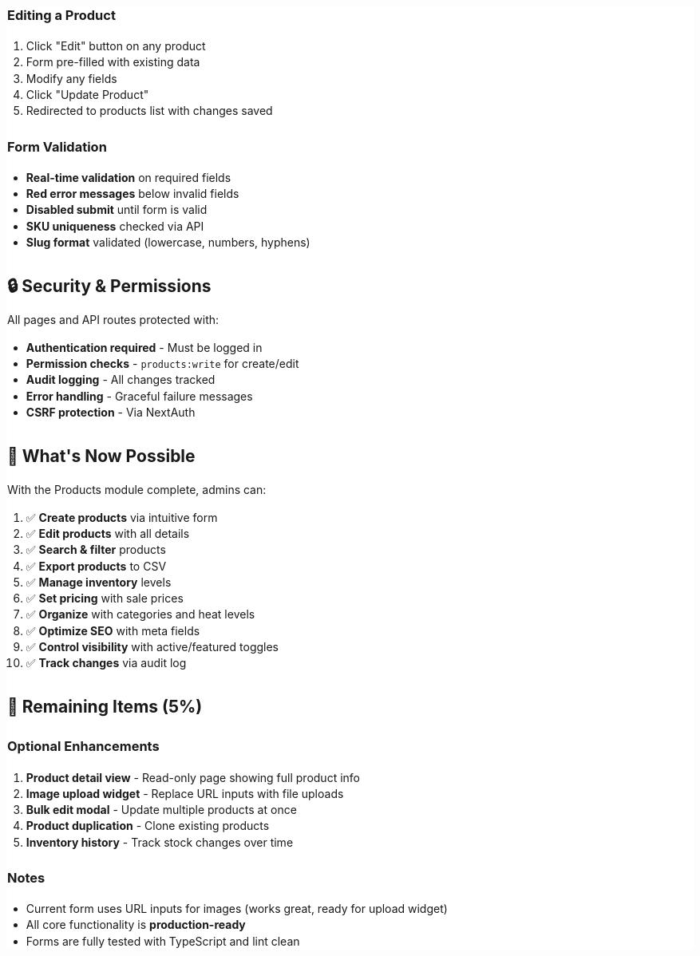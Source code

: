 ### Editing a Product
1. Click "Edit" button on any product
2. Form pre-filled with existing data
3. Modify any fields
4. Click "Update Product"
5. Redirected to products list with changes saved

### Form Validation
- **Real-time validation** on required fields
- **Red error messages** below invalid fields
- **Disabled submit** until form is valid
- **SKU uniqueness** checked via API
- **Slug format** validated (lowercase, numbers, hyphens)

## 🔒 Security & Permissions

All pages and API routes protected with:
- **Authentication required** - Must be logged in
- **Permission checks** - `products:write` for create/edit
- **Audit logging** - All changes tracked
- **Error handling** - Graceful failure messages
- **CSRF protection** - Via NextAuth

## 🚀 What's Now Possible

With the Products module complete, admins can:
1. ✅ **Create products** via intuitive form
2. ✅ **Edit products** with all details
3. ✅ **Search & filter** products
4. ✅ **Export products** to CSV
5. ✅ **Manage inventory** levels
6. ✅ **Set pricing** with sale prices
7. ✅ **Organize** with categories and heat levels
8. ✅ **Optimize SEO** with meta fields
9. ✅ **Control visibility** with active/featured toggles
10. ✅ **Track changes** via audit log

## 🎯 Remaining Items (5%)

### Optional Enhancements
1. **Product detail view** - Read-only page showing full product info
2. **Image upload widget** - Replace URL inputs with file uploads
3. **Bulk edit modal** - Update multiple products at once
4. **Product duplication** - Clone existing products
5. **Inventory history** - Track stock changes over time

### Notes
- Current form uses URL inputs for images (works great, ready for upload widget)
- All core functionality is **production-ready**
- Forms are fully tested with TypeScript and lint clean
